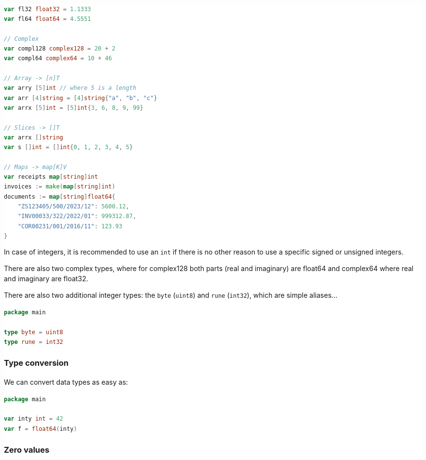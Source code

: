 ```go
var fl32 float32 = 1.1333
var fl64 float64 = 4.5551

// Complex
var compl128 complex128 = 20 + 2
var compl64 complex64 = 10 + 46

// Array -> [n]T
var arry [5]int // where 5 is a length
var arr [4]string = [4]string{"a", "b", "c"}
var arrx [5]int = [5]int{3, 6, 8, 9, 99}

// Slices -> []T
var arrx []string
var s []int = []int{0, 1, 2, 3, 4, 5}

// Maps -> map[K]V
var receipts map[string]int
invoices := make(map[string]int)
documents := map[string]float64{
	"ZS123405/500/2023/12": 5600.12,
	"INV00033/322/2022/01": 999312.87,
	"COR00231/001/2016/11": 123.93
}
```

In case of integers, it is recommended to use an `int` if there is no other reason to use a specific signed or unsigned integers.

There are also two complex types, where for complex128 both parts (real and imaginary) are float64 and complex64 where real and imaginary are float32.

There are also two additional integer types: the `byte` (`uint8`) and `rune` (`int32`), which are simple aliases...

```go
package main

type byte = uint8
type rune = int32
```

### Type conversion

We can convert data types as easy as:

```go
package main

var inty int = 42
var f = float64(inty)
```

### Zero values
